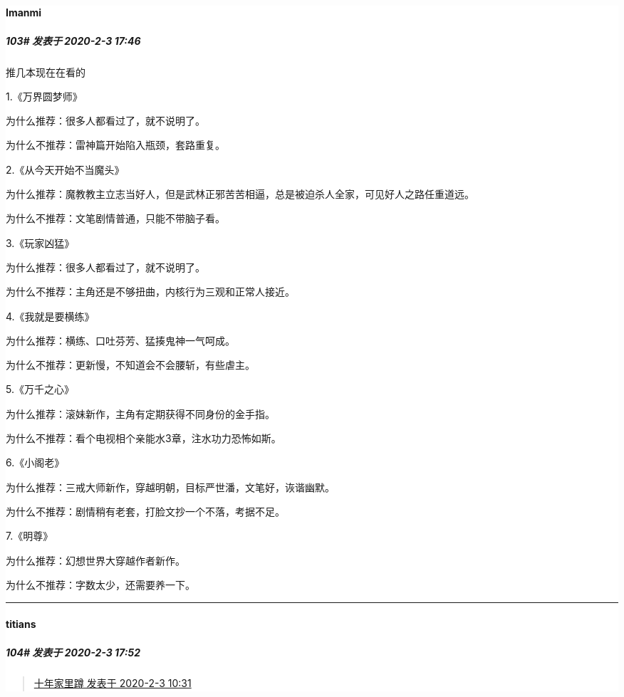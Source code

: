 ####  Imanmi  
##### 103#       发表于 2020-2-3 17:46




推几本现在在看的

1.《万界圆梦师》

为什么推荐：很多人都看过了，就不说明了。

为什么不推荐：雷神篇开始陷入瓶颈，套路重复。

2.《从今天开始不当魔头》

为什么推荐：魔教教主立志当好人，但是武林正邪苦苦相逼，总是被迫杀人全家，可见好人之路任重道远。

为什么不推荐：文笔剧情普通，只能不带脑子看。

3.《玩家凶猛》

为什么推荐：很多人都看过了，就不说明了。

为什么不推荐：主角还是不够扭曲，内核行为三观和正常人接近。

4.《我就是要横练》

为什么推荐：横练、口吐芬芳、猛揍鬼神一气呵成。

为什么不推荐：更新慢，不知道会不会腰斩，有些虐主。

5.《万千之心》

为什么推荐：滚妹新作，主角有定期获得不同身份的金手指。

为什么不推荐：看个电视相个亲能水3章，注水功力恐怖如斯。

6.《小阁老》

为什么推荐：三戒大师新作，穿越明朝，目标严世潘，文笔好，诙谐幽默。

为什么不推荐：剧情稍有老套，打脸文抄一个不落，考据不足。

7.《明尊》

为什么推荐：幻想世界大穿越作者新作。

为什么不推荐：字数太少，还需要养一下。







-----

####  titians  
##### 104#       发表于 2020-2-3 17:52



<blockquote><a href="httphttps://bbs.saraba1st.com/2b/forum.php?mod=redirect&amp;goto=findpost&amp;pid=46312640&amp;ptid=1911601" target="_blank">十年家里蹲 发表于 2020-2-3 10:31</a>
